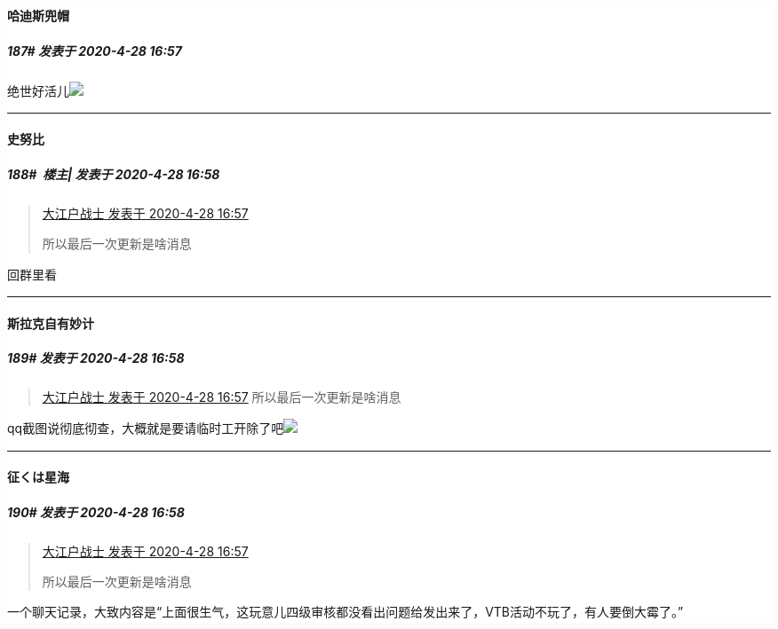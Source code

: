 ####  哈迪斯兜帽  
##### 187#       发表于 2020-4-28 16:57




绝世好活儿<img src="https://static.saraba1st.com/image/smiley/face2017/067.png" referrerpolicy="no-referrer">







-----

####  史努比  
##### 188#         楼主| 发表于 2020-4-28 16:58



<blockquote><a href="httphttps://bbs.saraba1st.com/2b/forum.php?mod=redirect&amp;goto=findpost&amp;pid=47236421&amp;ptid=1930579" target="_blank">大江户战士 发表于 2020-4-28 16:57</a>

所以最后一次更新是啥消息</blockquote>
回群里看







-----

####  斯拉克自有妙计  
##### 189#       发表于 2020-4-28 16:58



<blockquote><a href="httphttps://bbs.saraba1st.com/2b/forum.php?mod=redirect&amp;goto=findpost&amp;pid=47236421&amp;ptid=1930579" target="_blank">大江户战士 发表于 2020-4-28 16:57</a>
所以最后一次更新是啥消息</blockquote>
qq截图说彻底彻查，大概就是要请临时工开除了吧<img src="https://static.saraba1st.com/image/smiley/face2017/066.png" referrerpolicy="no-referrer">







-----

####  征くは星海  
##### 190#       发表于 2020-4-28 16:58



<blockquote><a href="httphttps://bbs.saraba1st.com/2b/forum.php?mod=redirect&amp;goto=findpost&amp;pid=47236421&amp;ptid=1930579" target="_blank">大江户战士 发表于 2020-4-28 16:57</a>

所以最后一次更新是啥消息</blockquote>
一个聊天记录，大致内容是“上面很生气，这玩意儿四级审核都没看出问题给发出来了，VTB活动不玩了，有人要倒大霉了。”
